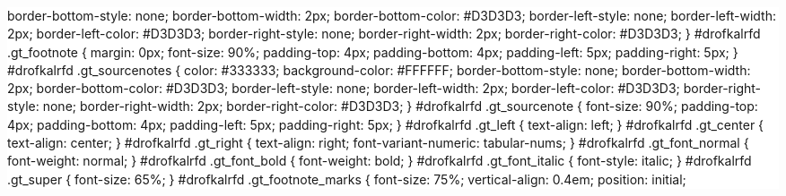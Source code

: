   border-bottom-style: none;
  border-bottom-width: 2px;
  border-bottom-color: #D3D3D3;
  border-left-style: none;
  border-left-width: 2px;
  border-left-color: #D3D3D3;
  border-right-style: none;
  border-right-width: 2px;
  border-right-color: #D3D3D3;
}
&#10;#drofkalrfd .gt_footnote {
  margin: 0px;
  font-size: 90%;
  padding-top: 4px;
  padding-bottom: 4px;
  padding-left: 5px;
  padding-right: 5px;
}
&#10;#drofkalrfd .gt_sourcenotes {
  color: #333333;
  background-color: #FFFFFF;
  border-bottom-style: none;
  border-bottom-width: 2px;
  border-bottom-color: #D3D3D3;
  border-left-style: none;
  border-left-width: 2px;
  border-left-color: #D3D3D3;
  border-right-style: none;
  border-right-width: 2px;
  border-right-color: #D3D3D3;
}
&#10;#drofkalrfd .gt_sourcenote {
  font-size: 90%;
  padding-top: 4px;
  padding-bottom: 4px;
  padding-left: 5px;
  padding-right: 5px;
}
&#10;#drofkalrfd .gt_left {
  text-align: left;
}
&#10;#drofkalrfd .gt_center {
  text-align: center;
}
&#10;#drofkalrfd .gt_right {
  text-align: right;
  font-variant-numeric: tabular-nums;
}
&#10;#drofkalrfd .gt_font_normal {
  font-weight: normal;
}
&#10;#drofkalrfd .gt_font_bold {
  font-weight: bold;
}
&#10;#drofkalrfd .gt_font_italic {
  font-style: italic;
}
&#10;#drofkalrfd .gt_super {
  font-size: 65%;
}
&#10;#drofkalrfd .gt_footnote_marks {
  font-size: 75%;
  vertical-align: 0.4em;
  position: initial;